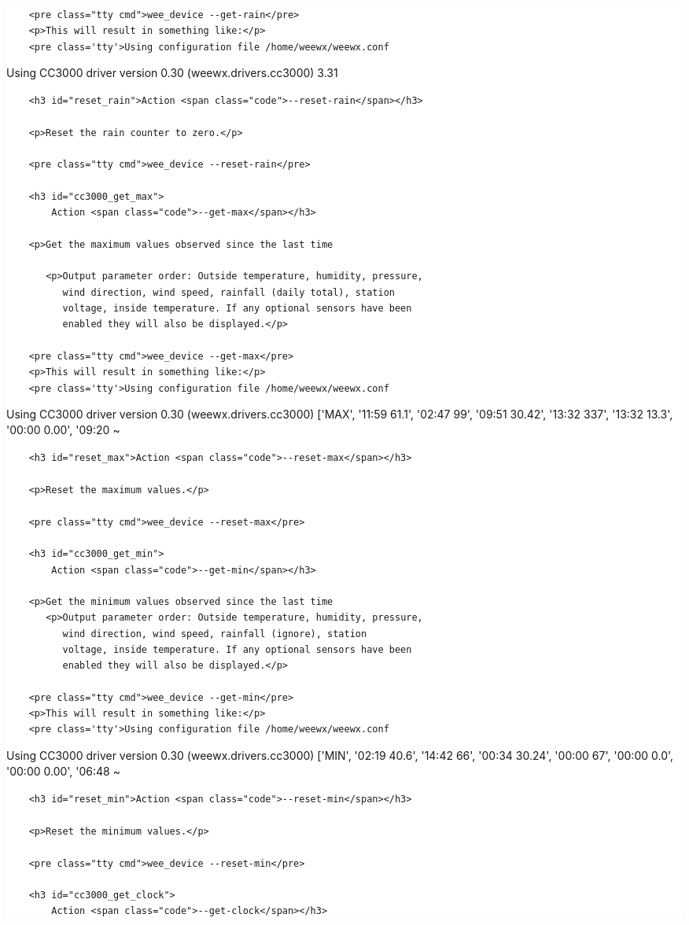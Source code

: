         <pre class="tty cmd">wee_device --get-rain</pre>
        <p>This will result in something like:</p>
        <pre class='tty'>Using configuration file /home/weewx/weewx.conf
Using CC3000 driver version 0.30 (weewx.drivers.cc3000)
3.31</pre>

        <h3 id="reset_rain">Action <span class="code">--reset-rain</span></h3>

        <p>Reset the rain counter to zero.</p>

        <pre class="tty cmd">wee_device --reset-rain</pre>

        <h3 id="cc3000_get_max">
            Action <span class="code">--get-max</span></h3>

        <p>Get the maximum values observed since the last time

           <p>Output parameter order: Outside temperature, humidity, pressure,
              wind direction, wind speed, rainfall (daily total), station
              voltage, inside temperature. If any optional sensors have been
              enabled they will also be displayed.</p>

        <pre class="tty cmd">wee_device --get-max</pre>
        <p>This will result in something like:</p>
        <pre class='tty'>Using configuration file /home/weewx/weewx.conf
Using CC3000 driver version 0.30 (weewx.drivers.cc3000)
['MAX', '11:59  61.1', '02:47  99', '09:51 30.42', '13:32 337', '13:32  13.3', '00:00   0.00', '09:20 ~</pre>

        <h3 id="reset_max">Action <span class="code">--reset-max</span></h3>

        <p>Reset the maximum values.</p>

        <pre class="tty cmd">wee_device --reset-max</pre>

        <h3 id="cc3000_get_min">
            Action <span class="code">--get-min</span></h3>

        <p>Get the minimum values observed since the last time
           <p>Output parameter order: Outside temperature, humidity, pressure,
              wind direction, wind speed, rainfall (ignore), station
              voltage, inside temperature. If any optional sensors have been
              enabled they will also be displayed.</p>

        <pre class="tty cmd">wee_device --get-min</pre>
        <p>This will result in something like:</p>
        <pre class='tty'>Using configuration file /home/weewx/weewx.conf
Using CC3000 driver version 0.30 (weewx.drivers.cc3000)
['MIN', '02:19  40.6', '14:42  66', '00:34 30.24', '00:00  67', '00:00   0.0', '00:00   0.00', '06:48 ~</pre>

        <h3 id="reset_min">Action <span class="code">--reset-min</span></h3>

        <p>Reset the minimum values.</p>

        <pre class="tty cmd">wee_device --reset-min</pre>

        <h3 id="cc3000_get_clock">
            Action <span class="code">--get-clock</span></h3>
